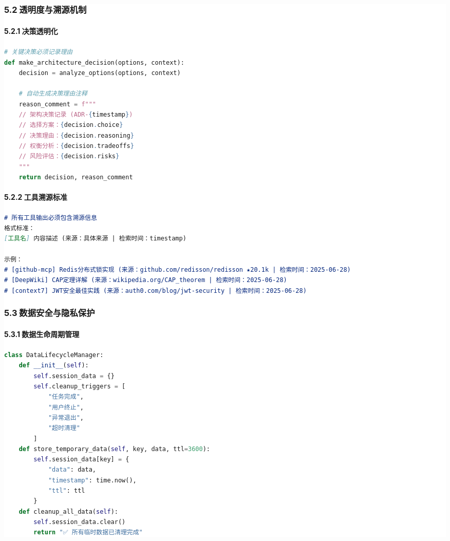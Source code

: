 ### 5.2 透明度与溯源机制

#### 5.2.1 决策透明化
```python
# 关键决策必须记录理由
def make_architecture_decision(options, context):
    decision = analyze_options(options, context)
    
    # 自动生成决策理由注释
    reason_comment = f"""
    // 架构决策记录 (ADR-{timestamp})
    // 选择方案：{decision.choice}
    // 决策理由：{decision.reasoning}
    // 权衡分析：{decision.tradeoffs}
    // 风险评估：{decision.risks}
    """
    return decision, reason_comment
```

#### 5.2.2 工具溯源标准
```markdown
# 所有工具输出必须包含溯源信息
格式标准：
[工具名] 内容描述 (来源：具体来源 | 检索时间：timestamp)

示例：
# [github-mcp] Redis分布式锁实现 (来源：github.com/redisson/redisson ★20.1k | 检索时间：2025-06-28)
# [DeepWiki] CAP定理详解 (来源：wikipedia.org/CAP_theorem | 检索时间：2025-06-28)
# [context7] JWT安全最佳实践 (来源：auth0.com/blog/jwt-security | 检索时间：2025-06-28)
```
### 5.3 数据安全与隐私保护

#### 5.3.1 数据生命周期管理
```python
class DataLifecycleManager:
    def __init__(self):
        self.session_data = {}
        self.cleanup_triggers = [
            "任务完成",
            "用户终止", 
            "异常退出",
            "超时清理"
        ]
    def store_temporary_data(self, key, data, ttl=3600):
        self.session_data[key] = {
            "data": data,
            "timestamp": time.now(),
            "ttl": ttl
        }
    def cleanup_all_data(self):
        self.session_data.clear()
        return "✅ 所有临时数据已清理完成"
```
